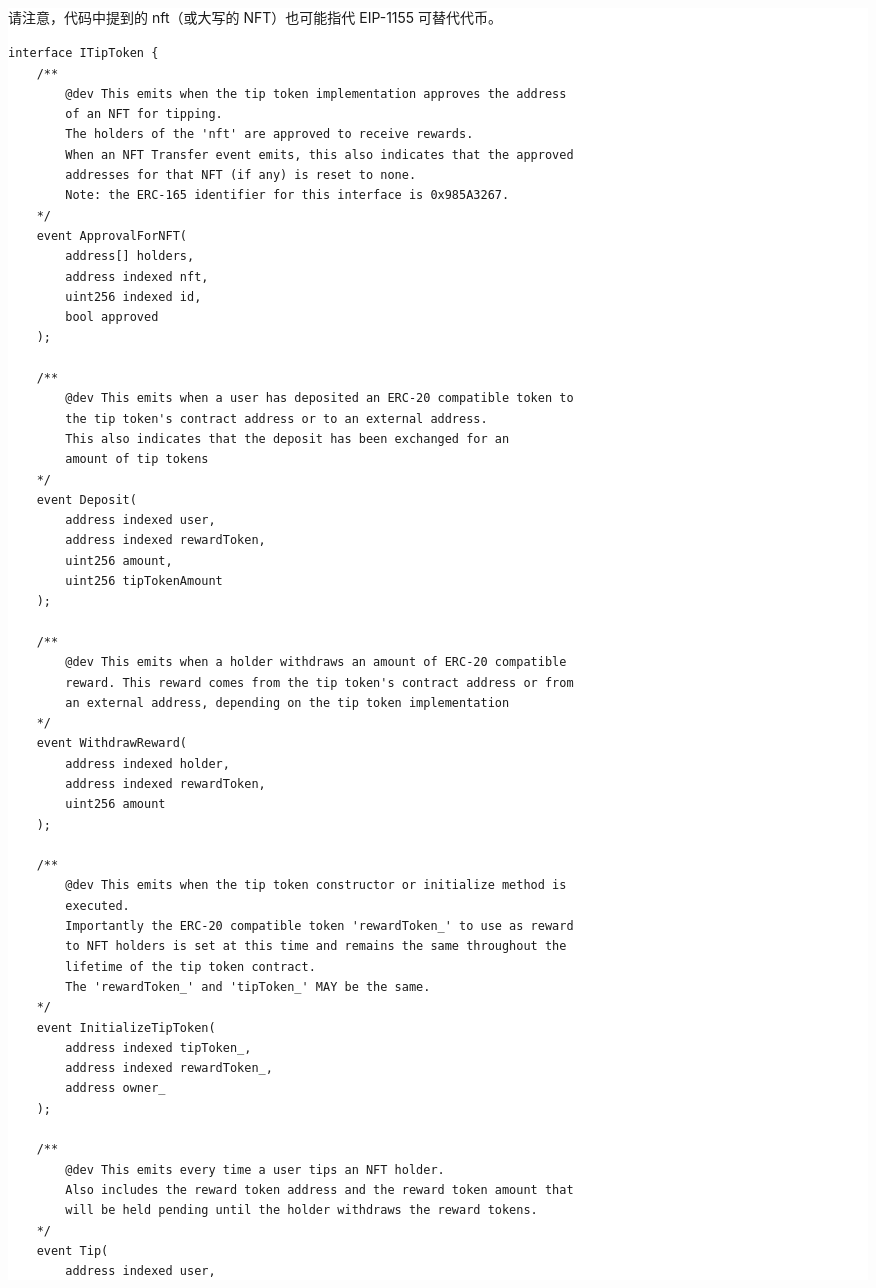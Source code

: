 请注意，代码中提到的 nft（或大写的 NFT）也可能指代 EIP-1155 可替代代币。

```solidity
interface ITipToken {
    /**
        @dev This emits when the tip token implementation approves the address
        of an NFT for tipping.
        The holders of the 'nft' are approved to receive rewards.
        When an NFT Transfer event emits, this also indicates that the approved
        addresses for that NFT (if any) is reset to none.
        Note: the ERC-165 identifier for this interface is 0x985A3267.
    */
    event ApprovalForNFT(
        address[] holders,
        address indexed nft,
        uint256 indexed id,
        bool approved
    );

    /**
        @dev This emits when a user has deposited an ERC-20 compatible token to
        the tip token's contract address or to an external address.
        This also indicates that the deposit has been exchanged for an
        amount of tip tokens
    */
    event Deposit(
        address indexed user,
        address indexed rewardToken,
        uint256 amount,
        uint256 tipTokenAmount
    );

    /**
        @dev This emits when a holder withdraws an amount of ERC-20 compatible
        reward. This reward comes from the tip token's contract address or from
        an external address, depending on the tip token implementation
    */
    event WithdrawReward(
        address indexed holder,
        address indexed rewardToken,
        uint256 amount
    );

    /**
        @dev This emits when the tip token constructor or initialize method is
        executed.
        Importantly the ERC-20 compatible token 'rewardToken_' to use as reward
        to NFT holders is set at this time and remains the same throughout the
        lifetime of the tip token contract.
        The 'rewardToken_' and 'tipToken_' MAY be the same.
    */
    event InitializeTipToken(
        address indexed tipToken_,
        address indexed rewardToken_,
        address owner_
    );

    /**
        @dev This emits every time a user tips an NFT holder.
        Also includes the reward token address and the reward token amount that
        will be held pending until the holder withdraws the reward tokens.
    */
    event Tip(
        address indexed user,
```